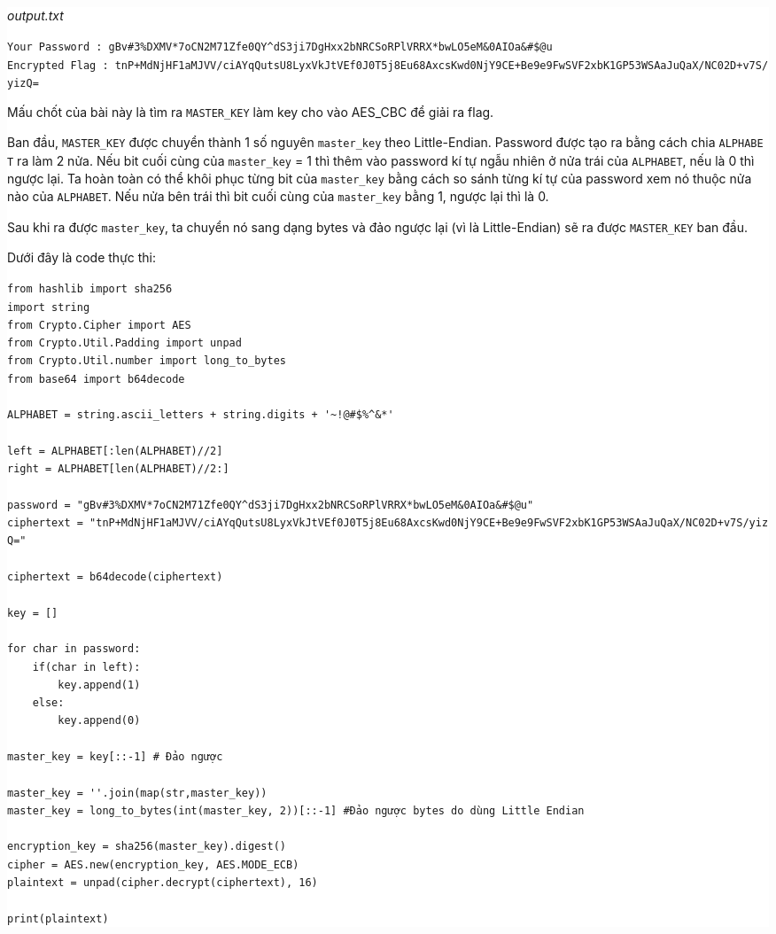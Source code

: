 *output.txt*
```
Your Password : gBv#3%DXMV*7oCN2M71Zfe0QY^dS3ji7DgHxx2bNRCSoRPlVRRX*bwLO5eM&0AIOa&#$@u
Encrypted Flag : tnP+MdNjHF1aMJVV/ciAYqQutsU8LyxVkJtVEf0J0T5j8Eu68AxcsKwd0NjY9CE+Be9e9FwSVF2xbK1GP53WSAaJuQaX/NC02D+v7S/yizQ=
```
Mấu chốt của bài này là tìm ra `MASTER_KEY` làm key cho vào AES_CBC để giải ra flag.

Ban đầu, `MASTER_KEY` được chuyển thành 1 số nguyên `master_key` theo Little-Endian. Password được tạo ra bằng cách chia `ALPHABET` ra làm 2 nửa. Nếu bit cuối cùng của `master_key` = 1 thì thêm vào password kí tự ngẫu nhiên ở nửa trái của `ALPHABET`, nếu là 0 thì ngược lại. Ta hoàn toàn có thể khôi phục từng bit của `master_key` bằng cách so sánh từng kí tự của password xem nó thuộc nửa nào của `ALPHABET`. Nếu nửa bên trái thì bit cuối cùng của `master_key` bằng 1, ngược lại thì là 0. 

Sau khi ra được `master_key`, ta chuyển nó sang dạng bytes và đảo ngược lại (vì là Little-Endian) sẽ ra được `MASTER_KEY` ban đầu.

Dưới đây là code thực thi:
```python3
from hashlib import sha256
import string
from Crypto.Cipher import AES
from Crypto.Util.Padding import unpad
from Crypto.Util.number import long_to_bytes
from base64 import b64decode

ALPHABET = string.ascii_letters + string.digits + '~!@#$%^&*'

left = ALPHABET[:len(ALPHABET)//2]
right = ALPHABET[len(ALPHABET)//2:]

password = "gBv#3%DXMV*7oCN2M71Zfe0QY^dS3ji7DgHxx2bNRCSoRPlVRRX*bwLO5eM&0AIOa&#$@u"
ciphertext = "tnP+MdNjHF1aMJVV/ciAYqQutsU8LyxVkJtVEf0J0T5j8Eu68AxcsKwd0NjY9CE+Be9e9FwSVF2xbK1GP53WSAaJuQaX/NC02D+v7S/yizQ="

ciphertext = b64decode(ciphertext)

key = []

for char in password:
    if(char in left):
        key.append(1)
    else:
        key.append(0)

master_key = key[::-1] # Đảo ngược

master_key = ''.join(map(str,master_key))
master_key = long_to_bytes(int(master_key, 2))[::-1] #Đảo ngược bytes do dùng Little Endian

encryption_key = sha256(master_key).digest()
cipher = AES.new(encryption_key, AES.MODE_ECB)
plaintext = unpad(cipher.decrypt(ciphertext), 16)

print(plaintext)
```
